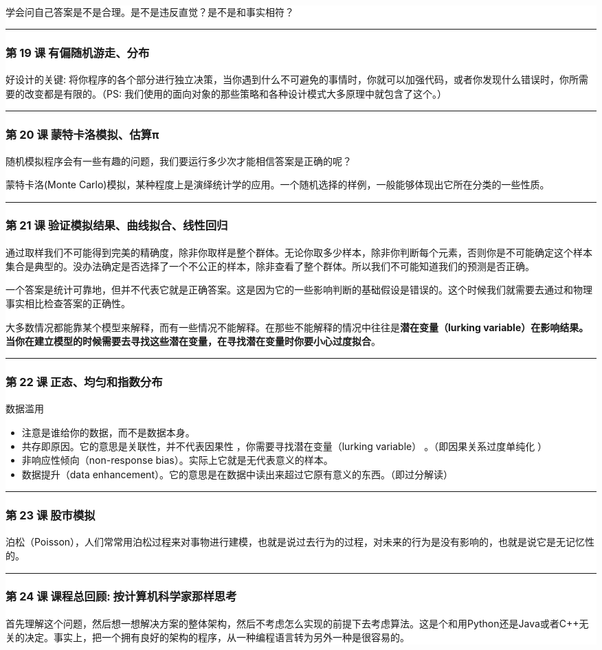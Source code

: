 学会问自己答案是不是合理。是不是违反直觉？是不是和事实相符？

---

### 第 19 课 有偏随机游走、分布

好设计的关键: 将你程序的各个部分进行独立决策，当你遇到什么不可避免的事情时，你就可以加强代码，或者你发现什么错误时，你所需要的改变都是有限的。（PS: 我们使用的面向对象的那些策略和各种设计模式大多原理中就包含了这个。）

---

### 第 20 课 蒙特卡洛模拟、估算π

随机模拟程序会有一些有趣的问题，我们要运行多少次才能相信答案是正确的呢？

蒙特卡洛(Monte Carlo)模拟，某种程度上是演绎统计学的应用。一个随机选择的样例，一般能够体现出它所在分类的一些性质。

---

### 第 21 课 验证模拟结果、曲线拟合、线性回归

通过取样我们不可能得到完美的精确度，除非你取样是整个群体。无论你取多少样本，除非你判断每个元素，否则你是不可能确定这个样本集合是典型的。没办法确定是否选择了一个不公正的样本，除非查看了整个群体。所以我们不可能知道我们的预测是否正确。

一个答案是统计可靠地，但并不代表它就是正确答案。这是因为它的一些影响判断的基础假设是错误的。这个时候我们就需要去通过和物理事实相比检查答案的正确性。

大多数情况都能靠某个模型来解释，而有一些情况不能解释。在那些不能解释的情况中往往是**潜在变量（lurking variable）**在影响结果。当你在建立模型的时候需要去寻找这些潜在变量，在寻找潜在变量时你要小心**过度拟合**。

---

### 第 22 课 正态、均匀和指数分布

数据滥用

*  注意是谁给你的数据，而不是数据本身。
*  共存即原因。它的意思是关联性，并不代表因果性 ，你需要寻找潜在变量（lurking variable） 。（即因果关系过度单纯化 ）
*  非响应性倾向（non-response bias）。实际上它就是无代表意义的样本。
*  数据提升（data enhancement）。它的意思是在数据中读出来超过它原有意义的东西。（即过分解读）

---

### 第 23 课 股市模拟

泊松（Poisson），人们常常用泊松过程来对事物进行建模，也就是说过去行为的过程，对未来的行为是没有影响的，也就是说它是无记忆性的。

---

### 第 24 课 课程总回顾: 按计算机科学家那样思考

首先理解这个问题，然后想一想解决方案的整体架构，然后不考虑怎么实现的前提下去考虑算法。这是个和用Python还是Java或者C++无关的决定。事实上，把一个拥有良好的架构的程序，从一种编程语言转为另外一种是很容易的。